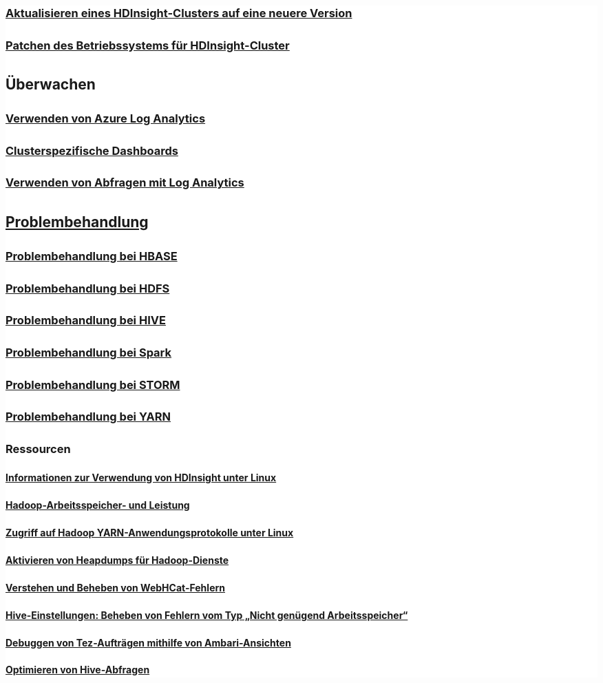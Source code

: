 ### [Aktualisieren eines HDInsight-Clusters auf eine neuere Version](hdinsight-upgrade-cluster.md)
### [Patchen des Betriebssystems für HDInsight-Cluster](hdinsight-os-patching.md)
## Überwachen
### [Verwenden von Azure Log Analytics](hdinsight-hadoop-oms-log-analytics-tutorial.md)
### [Clusterspezifische Dashboards](hdinsight-hadoop-oms-log-analytics-management-solutions.md)
### [Verwenden von Abfragen mit Log Analytics](hdinsight-hadoop-oms-log-analytics-use-queries.md)
## [Problembehandlung](hdinsight-troubleshoot-guide.md)
### [Problembehandlung bei HBASE](hdinsight-troubleshoot-hbase.md)
### [Problembehandlung bei HDFS](hdinsight-troubleshoot-hdfs.md)
### [Problembehandlung bei HIVE](hdinsight-troubleshoot-hive.md)
### [Problembehandlung bei Spark](hdinsight-troubleshoot-spark.md)
### [Problembehandlung bei STORM](hdinsight-troubleshoot-storm.md)
### [Problembehandlung bei YARN](hdinsight-troubleshoot-yarn.md)
### Ressourcen
#### [Informationen zur Verwendung von HDInsight unter Linux](hdinsight-hadoop-linux-information.md)
#### [Hadoop-Arbeitsspeicher- und Leistung](hdinsight-hadoop-stack-trace-error-messages.md)
#### [Zugriff auf Hadoop YARN-Anwendungsprotokolle unter Linux](hdinsight-hadoop-access-yarn-app-logs-linux.md)
#### [Aktivieren von Heapdumps für Hadoop-Dienste](hdinsight-hadoop-collect-debug-heap-dump-linux.md)
#### [Verstehen und Beheben von WebHCat-Fehlern](hdinsight-hadoop-templeton-webhcat-debug-errors.md)
#### [Hive-Einstellungen: Beheben von Fehlern vom Typ „Nicht genügend Arbeitsspeicher“](hdinsight-hadoop-hive-out-of-memory-error-oom.md)
#### [Debuggen von Tez-Aufträgen mithilfe von Ambari-Ansichten](hdinsight-debug-ambari-tez-view.md)
#### [Optimieren von Hive-Abfragen](hdinsight-hadoop-optimize-hive-query.md)
